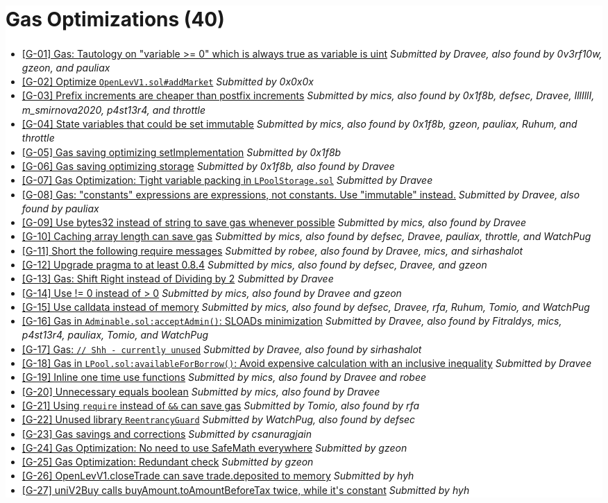 # Gas Optimizations (40)
- [[G-01] Gas: Tautology on "variable >= 0" which is always true as variable is uint](https://github.com/code-423n4/2022-01-openleverage-findings/issues/132) _Submitted by Dravee, also found by 0v3rf10w, gzeon, and pauliax_
- [[G-02] Optimize `OpenLevV1.sol#addMarket`](https://github.com/code-423n4/2022-01-openleverage-findings/issues/250) _Submitted by 0x0x0x_
- [[G-03] Prefix increments are cheaper than postfix increments](https://github.com/code-423n4/2022-01-openleverage-findings/issues/13) _Submitted by mics, also found by 0x1f8b, defsec, Dravee, IllIllI, m_smirnova2020, p4st13r4, and throttle_
- [[G-04] State variables that could be set immutable](https://github.com/code-423n4/2022-01-openleverage-findings/issues/11) _Submitted by mics, also found by 0x1f8b, gzeon, pauliax, Ruhum, and throttle_
- [[G-05] Gas saving optimizing setImplementation](https://github.com/code-423n4/2022-01-openleverage-findings/issues/115) _Submitted by 0x1f8b_
- [[G-06] Gas saving optimizing storage](https://github.com/code-423n4/2022-01-openleverage-findings/issues/116) _Submitted by 0x1f8b, also found by Dravee_
- [[G-07] Gas Optimization: Tight variable packing in `LPoolStorage.sol`](https://github.com/code-423n4/2022-01-openleverage-findings/issues/140) _Submitted by Dravee_
- [[G-08] Gas: "constants" expressions are expressions, not constants. Use "immutable" instead.](https://github.com/code-423n4/2022-01-openleverage-findings/issues/123) _Submitted by Dravee, also found by pauliax_
- [[G-09] Use bytes32 instead of string to save gas whenever possible](https://github.com/code-423n4/2022-01-openleverage-findings/issues/3) _Submitted by mics, also found by Dravee_
- [[G-10] Caching array length can save gas](https://github.com/code-423n4/2022-01-openleverage-findings/issues/15) _Submitted by mics, also found by defsec, Dravee, pauliax, throttle, and WatchPug_
- [[G-11] Short the following require messages](https://github.com/code-423n4/2022-01-openleverage-findings/issues/6) _Submitted by robee, also found by Dravee, mics, and sirhashalot_
- [[G-12] Upgrade pragma to at least 0.8.4](https://github.com/code-423n4/2022-01-openleverage-findings/issues/18) _Submitted by mics, also found by defsec, Dravee, and gzeon_
- [[G-13] Gas: Shift Right instead of Dividing by 2](https://github.com/code-423n4/2022-01-openleverage-findings/issues/131) _Submitted by Dravee_
- [[G-14] Use != 0 instead of > 0](https://github.com/code-423n4/2022-01-openleverage-findings/issues/21) _Submitted by mics, also found by Dravee and gzeon_
- [[G-15] Use calldata instead of memory](https://github.com/code-423n4/2022-01-openleverage-findings/issues/29) _Submitted by mics, also found by defsec, Dravee, rfa, Ruhum, Tomio, and WatchPug_
- [[G-16] Gas in `Adminable.sol:acceptAdmin()`: SLOADs minimization](https://github.com/code-423n4/2022-01-openleverage-findings/issues/137) _Submitted by Dravee, also found by Fitraldys, mics, p4st13r4, pauliax, Tomio, and WatchPug_
- [[G-17] Gas: `// Shh - currently unused`](https://github.com/code-423n4/2022-01-openleverage-findings/issues/153) _Submitted by Dravee, also found by sirhashalot_
- [[G-18] Gas in `LPool.sol:availableForBorrow()`: Avoid expensive calculation with an inclusive inequality](https://github.com/code-423n4/2022-01-openleverage-findings/issues/148) _Submitted by Dravee_
- [[G-19] Inline one time use functions](https://github.com/code-423n4/2022-01-openleverage-findings/issues/26) _Submitted by mics, also found by Dravee and robee_
- [[G-20] Unnecessary equals boolean](https://github.com/code-423n4/2022-01-openleverage-findings/issues/20) _Submitted by mics, also found by Dravee_
- [[G-21] Using `require` instead of `&&` can save gas](https://github.com/code-423n4/2022-01-openleverage-findings/issues/63) _Submitted by Tomio, also found by rfa_
- [[G-22] Unused library `ReentrancyGuard`](https://github.com/code-423n4/2022-01-openleverage-findings/issues/209) _Submitted by WatchPug, also found by defsec_
- [[G-23] Gas savings and corrections](https://github.com/code-423n4/2022-01-openleverage-findings/issues/212) _Submitted by csanuragjain_
- [[G-24] Gas Optimization: No need to use SafeMath everywhere](https://github.com/code-423n4/2022-01-openleverage-findings/issues/225) _Submitted by gzeon_
- [[G-25] Gas Optimization: Redundant check](https://github.com/code-423n4/2022-01-openleverage-findings/issues/236) _Submitted by gzeon_
- [[G-26] OpenLevV1.closeTrade can save trade.deposited to memory](https://github.com/code-423n4/2022-01-openleverage-findings/issues/102) _Submitted by hyh_
- [[G-27] uniV2Buy calls buyAmount.toAmountBeforeTax twice, while it's constant](https://github.com/code-423n4/2022-01-openleverage-findings/issues/86) _Submitted by hyh_